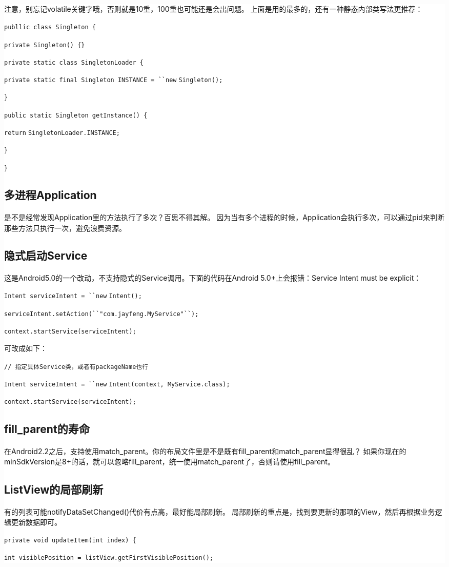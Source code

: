 注意，别忘记volatile关键字哦，否则就是10重，100重也可能还是会出问题。
上面是用的最多的，还有一种静态内部类写法更推荐：

`publlic class Singleton {`

`private Singleton() {}`

`private static class SingletonLoader {`

`private static final Singleton INSTANCE = ``new` `Singleton();`

`}`

`public static Singleton getInstance() {`

`return` `SingletonLoader.INSTANCE;`

`}`

`}`

多进程Application
--------------

是不是经常发现Application里的方法执行了多次？百思不得其解。
因为当有多个进程的时候，Application会执行多次，可以通过pid来判断那些方法只执行一次，避免浪费资源。

隐式启动Service
-----------

这是Android5.0的一个改动，不支持隐式的Service调用。下面的代码在Android 5.0+上会报错：Service Intent must be explicit：

`Intent serviceIntent = ``new` `Intent();`

`serviceIntent.setAction(``"com.jayfeng.MyService"``);`

`context.startService(serviceIntent);`

可改成如下：

`// 指定具体Service类，或者有packageName也行`

`Intent serviceIntent = ``new` `Intent(context, MyService.class);`

`context.startService(serviceIntent);`

fill\_parent的寿命
---------------

在Android2.2之后，支持使用match\_parent。你的布局文件里是不是既有fill\_parent和match\_parent显得很乱？
如果你现在的minSdkVersion是8+的话，就可以忽略fill\_parent，统一使用match\_parent了，否则请使用fill\_parent。

ListView的局部刷新
-------------

有的列表可能notifyDataSetChanged()代价有点高，最好能局部刷新。
局部刷新的重点是，找到要更新的那项的View，然后再根据业务逻辑更新数据即可。

`private void updateItem(int index) {`

`int visiblePosition = listView.getFirstVisiblePosition();`
